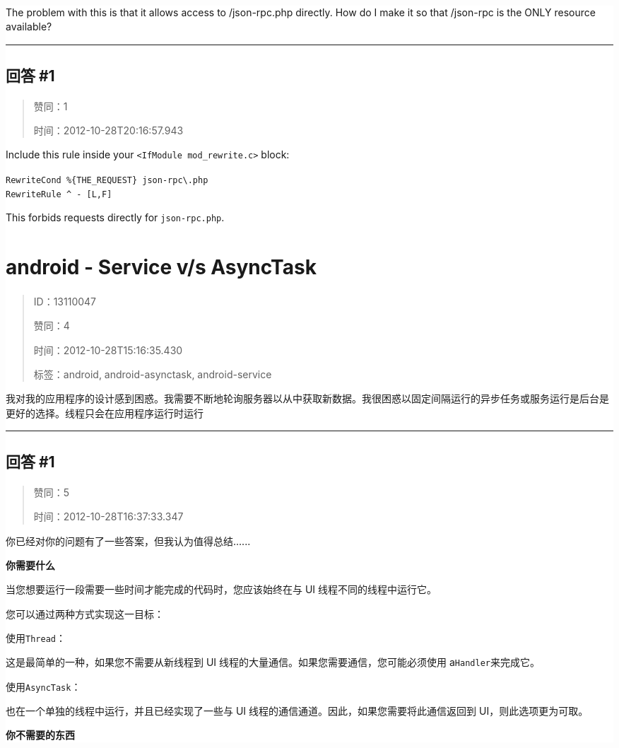 The problem with this is that it allows access to /json-rpc.php directly. How do I make it so that /json-rpc is the ONLY resource available?

* * *

## 回答 #1

> 赞同：1
> 
> 时间：2012-10-28T20:16:57.943

Include this rule inside your `<IfModule mod_rewrite.c>` block:

```
RewriteCond %{THE_REQUEST} json-rpc\.php
RewriteRule ^ - [L,F] 
```

This forbids requests directly for `json-rpc.php`.

# android - Service v/s AsyncTask

> ID：13110047
> 
> 赞同：4
> 
> 时间：2012-10-28T15:16:35.430
> 
> 标签：android, android-asynctask, android-service

我对我的应用程序的设计感到困惑。我需要不断地轮询服务器以从中获取新数据。我很困惑以固定间隔运行的异步任务或服务运行是后台是更好的选择。线程只会在应用程序运行时运行

* * *

## 回答 #1

> 赞同：5
> 
> 时间：2012-10-28T16:37:33.347

你已经对你的问题有了一些答案，但我认为值得总结......

**你需要什么**

当您想要运行一段需要一些时间才能完成的代码时，您应该始终在与 UI 线程不同的线程中运行它。

您可以通过两种方式实现这一目标：

使用`Thread`：

这是最简单的一种，如果您不需要从新线程到 UI 线程的大量通信。如果您需要通信，您可能必须使用 a`Handler`来完成它。

使用`AsyncTask`：

也在一个单独的线程中运行，并且已经实现了一些与 UI 线程的通信通道。因此，如果您需要将此通信返回到 UI，则此选项更为可取。

**你不需要的东西**

